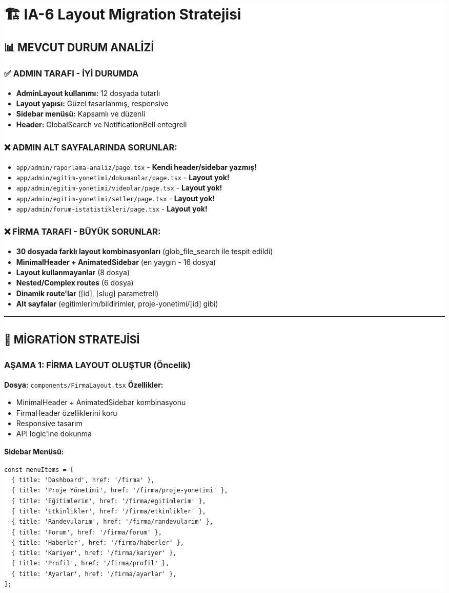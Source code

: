 # 🏗️ IA-6 Layout Migration Stratejisi

## 📊 **MEVCUT DURUM ANALİZİ**

### **✅ ADMIN TARAFI - İYİ DURUMDA**

- **AdminLayout kullanımı:** 12 dosyada tutarlı
- **Layout yapısı:** Güzel tasarlanmış, responsive
- **Sidebar menüsü:** Kapsamlı ve düzenli
- **Header:** GlobalSearch ve NotificationBell entegreli

### **❌ ADMIN ALT SAYFALARINDA SORUNLAR:**

- `app/admin/raporlama-analiz/page.tsx` - **Kendi header/sidebar yazmış!**
- `app/admin/egitim-yonetimi/dokumanlar/page.tsx` - **Layout yok!**
- `app/admin/egitim-yonetimi/videolar/page.tsx` - **Layout yok!**
- `app/admin/egitim-yonetimi/setler/page.tsx` - **Layout yok!**
- `app/admin/forum-istatistikleri/page.tsx` - **Layout yok!**

### **❌ FİRMA TARAFI - BÜYÜK SORUNLAR:**

- **30 dosyada farklı layout kombinasyonları** (glob_file_search ile tespit edildi)
- **MinimalHeader + AnimatedSidebar** (en yaygın - 16 dosya)
- **Layout kullanmayanlar** (8 dosya)
- **Nested/Complex routes** (6 dosya)
- **Dinamik route'lar** ([id], [slug] parametreli)
- **Alt sayfalar** (egitimlerim/bildirimler, proje-yonetimi/[id] gibi)

---

## 🎯 **MİGRATİON STRATEJİSİ**

### **AŞAMA 1: FİRMA LAYOUT OLUŞTUR (Öncelik)**

**Dosya:** `components/FirmaLayout.tsx`
**Özellikler:**

- MinimalHeader + AnimatedSidebar kombinasyonu
- FirmaHeader özelliklerini koru
- Responsive tasarım
- API logic'ine dokunma

**Sidebar Menüsü:**

```tsx
const menuItems = [
  { title: 'Dashboard', href: '/firma' },
  { title: 'Proje Yönetimi', href: '/firma/proje-yonetimi' },
  { title: 'Eğitimlerim', href: '/firma/egitimlerim' },
  { title: 'Etkinlikler', href: '/firma/etkinlikler' },
  { title: 'Randevularım', href: '/firma/randevularim' },
  { title: 'Forum', href: '/firma/forum' },
  { title: 'Haberler', href: '/firma/haberler' },
  { title: 'Kariyer', href: '/firma/kariyer' },
  { title: 'Profil', href: '/firma/profil' },
  { title: 'Ayarlar', href: '/firma/ayarlar' },
];
```

